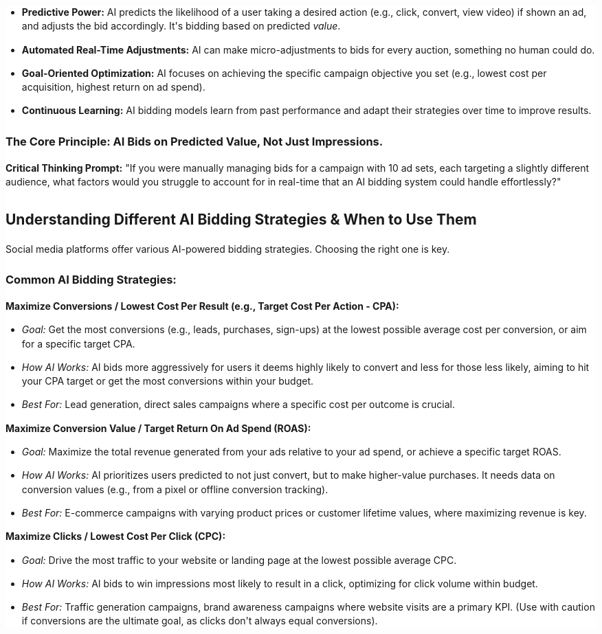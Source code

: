 - **Predictive Power:** AI predicts the likelihood of a user taking a desired action (e.g., click, convert, view video) if shown an ad, and adjusts the bid accordingly. It's bidding based on predicted *value*.

- **Automated Real-Time Adjustments:** AI can make micro-adjustments to bids for every auction, something no human could do.

- **Goal-Oriented Optimization:** AI focuses on achieving the specific campaign objective you set (e.g., lowest cost per acquisition, highest return on ad spend).

- **Continuous Learning:** AI bidding models learn from past performance and adapt their strategies over time to improve results.

### The Core Principle: AI Bids on Predicted Value, Not Just Impressions.

**Critical Thinking Prompt:** "If you were manually managing bids for a campaign with 10 ad sets, each targeting a slightly different audience, what factors would you struggle to account for in real-time that an AI bidding system could handle effortlessly?"

## Understanding Different AI Bidding Strategies & When to Use Them

Social media platforms offer various AI-powered bidding strategies. Choosing the right one is key.

### Common AI Bidding Strategies:

**Maximize Conversions / Lowest Cost Per Result (e.g., Target Cost Per Action - CPA):**

- *Goal:* Get the most conversions (e.g., leads, purchases, sign-ups) at the lowest possible average cost per conversion, or aim for a specific target CPA.

- *How AI Works:* AI bids more aggressively for users it deems highly likely to convert and less for those less likely, aiming to hit your CPA target or get the most conversions within your budget.

- *Best For:* Lead generation, direct sales campaigns where a specific cost per outcome is crucial.

**Maximize Conversion Value / Target Return On Ad Spend (ROAS):**

- *Goal:* Maximize the total revenue generated from your ads relative to your ad spend, or achieve a specific target ROAS.

- *How AI Works:* AI prioritizes users predicted to not just convert, but to make higher-value purchases. It needs data on conversion values (e.g., from a pixel or offline conversion tracking).

- *Best For:* E-commerce campaigns with varying product prices or customer lifetime values, where maximizing revenue is key.

**Maximize Clicks / Lowest Cost Per Click (CPC):**

- *Goal:* Drive the most traffic to your website or landing page at the lowest possible average CPC.

- *How AI Works:* AI bids to win impressions most likely to result in a click, optimizing for click volume within budget.

- *Best For:* Traffic generation campaigns, brand awareness campaigns where website visits are a primary KPI. (Use with caution if conversions are the ultimate goal, as clicks don't always equal conversions).
